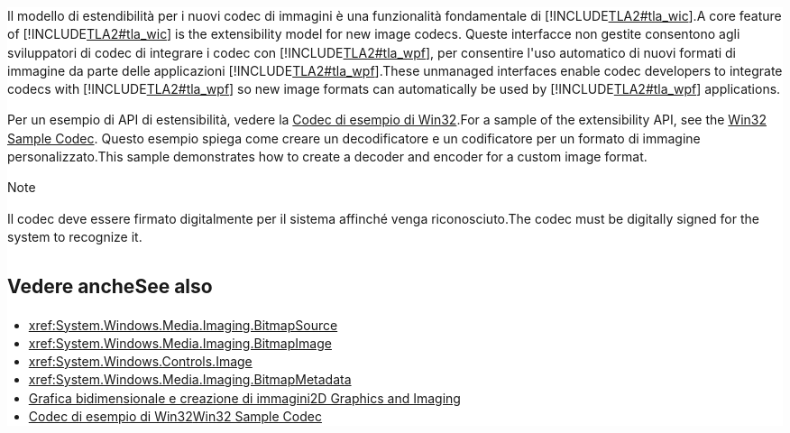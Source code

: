  <span data-ttu-id="bfbcc-220">Il modello di estendibilità per i nuovi codec di immagini è una funzionalità fondamentale di [!INCLUDE[TLA2#tla_wic](../../../../includes/tla2sharptla-wic-md.md)].</span><span class="sxs-lookup"><span data-stu-id="bfbcc-220">A core feature of [!INCLUDE[TLA2#tla_wic](../../../../includes/tla2sharptla-wic-md.md)] is the extensibility model for new image codecs.</span></span> <span data-ttu-id="bfbcc-221">Queste interfacce non gestite consentono agli sviluppatori di codec di integrare i codec con [!INCLUDE[TLA2#tla_wpf](../../../../includes/tla2sharptla-wpf-md.md)], per consentire l'uso automatico di nuovi formati di immagine da parte delle applicazioni [!INCLUDE[TLA2#tla_wpf](../../../../includes/tla2sharptla-wpf-md.md)].</span><span class="sxs-lookup"><span data-stu-id="bfbcc-221">These unmanaged interfaces enable codec developers to integrate codecs with [!INCLUDE[TLA2#tla_wpf](../../../../includes/tla2sharptla-wpf-md.md)] so new image formats can automatically be used by [!INCLUDE[TLA2#tla_wpf](../../../../includes/tla2sharptla-wpf-md.md)] applications.</span></span>  
  
 <span data-ttu-id="bfbcc-222">Per un esempio di API di estensibilità, vedere la [Codec di esempio di Win32](https://go.microsoft.com/fwlink/?LinkID=160052).</span><span class="sxs-lookup"><span data-stu-id="bfbcc-222">For a sample of the extensibility API, see the [Win32 Sample Codec](https://go.microsoft.com/fwlink/?LinkID=160052).</span></span> <span data-ttu-id="bfbcc-223">Questo esempio spiega come creare un decodificatore e un codificatore per un formato di immagine personalizzato.</span><span class="sxs-lookup"><span data-stu-id="bfbcc-223">This sample demonstrates how to create a decoder and encoder for a custom image format.</span></span>  
  
> [!NOTE]
>  <span data-ttu-id="bfbcc-224">Il codec deve essere firmato digitalmente per il sistema affinché venga riconosciuto.</span><span class="sxs-lookup"><span data-stu-id="bfbcc-224">The codec must be digitally signed for the system to recognize it.</span></span>  
  
## <a name="see-also"></a><span data-ttu-id="bfbcc-225">Vedere anche</span><span class="sxs-lookup"><span data-stu-id="bfbcc-225">See also</span></span>

- <xref:System.Windows.Media.Imaging.BitmapSource>
- <xref:System.Windows.Media.Imaging.BitmapImage>
- <xref:System.Windows.Controls.Image>
- <xref:System.Windows.Media.Imaging.BitmapMetadata>
- [<span data-ttu-id="bfbcc-226">Grafica bidimensionale e creazione di immagini</span><span class="sxs-lookup"><span data-stu-id="bfbcc-226">2D Graphics and Imaging</span></span>](../advanced/optimizing-performance-2d-graphics-and-imaging.md)
- [<span data-ttu-id="bfbcc-227">Codec di esempio di Win32</span><span class="sxs-lookup"><span data-stu-id="bfbcc-227">Win32 Sample Codec</span></span>](https://go.microsoft.com/fwlink/?LinkID=160052)
